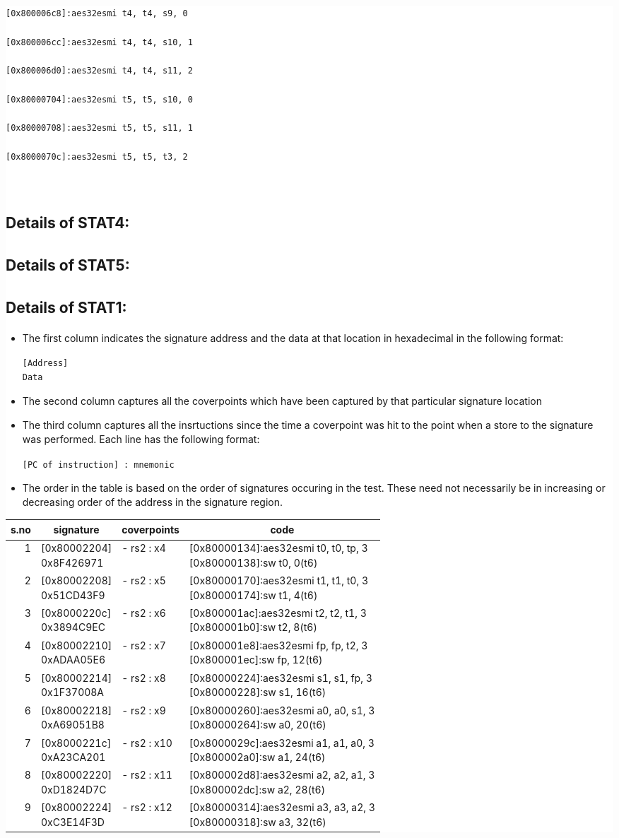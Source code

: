 ```
[0x800006c8]:aes32esmi t4, t4, s9, 0

[0x800006cc]:aes32esmi t4, t4, s10, 1

[0x800006d0]:aes32esmi t4, t4, s11, 2

[0x80000704]:aes32esmi t5, t5, s10, 0

[0x80000708]:aes32esmi t5, t5, s11, 1

[0x8000070c]:aes32esmi t5, t5, t3, 2



```

## Details of STAT4:

```

```

## Details of STAT5:



## Details of STAT1:

- The first column indicates the signature address and the data at that location in hexadecimal in the following format: 
  ```
  [Address]
  Data
  ```

- The second column captures all the coverpoints which have been captured by that particular signature location

- The third column captures all the insrtuctions since the time a coverpoint was
  hit to the point when a store to the signature was performed. Each line has
  the following format:
  ```
  [PC of instruction] : mnemonic
  ```
- The order in the table is based on the order of signatures occuring in the
  test. These need not necessarily be in increasing or decreasing order of the
  address in the signature region.

|s.no|        signature         |  coverpoints   |                                    code                                    |
|---:|--------------------------|----------------|----------------------------------------------------------------------------|
|   1|[0x80002204]<br>0x8F426971|- rs2 : x4<br>  |[0x80000134]:aes32esmi t0, t0, tp, 3<br> [0x80000138]:sw t0, 0(t6)<br>      |
|   2|[0x80002208]<br>0x51CD43F9|- rs2 : x5<br>  |[0x80000170]:aes32esmi t1, t1, t0, 3<br> [0x80000174]:sw t1, 4(t6)<br>      |
|   3|[0x8000220c]<br>0x3894C9EC|- rs2 : x6<br>  |[0x800001ac]:aes32esmi t2, t2, t1, 3<br> [0x800001b0]:sw t2, 8(t6)<br>      |
|   4|[0x80002210]<br>0xADAA05E6|- rs2 : x7<br>  |[0x800001e8]:aes32esmi fp, fp, t2, 3<br> [0x800001ec]:sw fp, 12(t6)<br>     |
|   5|[0x80002214]<br>0x1F37008A|- rs2 : x8<br>  |[0x80000224]:aes32esmi s1, s1, fp, 3<br> [0x80000228]:sw s1, 16(t6)<br>     |
|   6|[0x80002218]<br>0xA69051B8|- rs2 : x9<br>  |[0x80000260]:aes32esmi a0, a0, s1, 3<br> [0x80000264]:sw a0, 20(t6)<br>     |
|   7|[0x8000221c]<br>0xA23CA201|- rs2 : x10<br> |[0x8000029c]:aes32esmi a1, a1, a0, 3<br> [0x800002a0]:sw a1, 24(t6)<br>     |
|   8|[0x80002220]<br>0xD1824D7C|- rs2 : x11<br> |[0x800002d8]:aes32esmi a2, a2, a1, 3<br> [0x800002dc]:sw a2, 28(t6)<br>     |
|   9|[0x80002224]<br>0xC3E14F3D|- rs2 : x12<br> |[0x80000314]:aes32esmi a3, a3, a2, 3<br> [0x80000318]:sw a3, 32(t6)<br>     |
